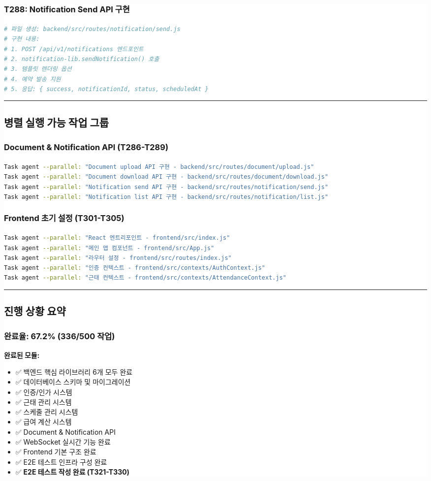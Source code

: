 ### T288: Notification Send API 구현
```bash
# 파일 생성: backend/src/routes/notification/send.js
# 구현 내용:
# 1. POST /api/v1/notifications 엔드포인트
# 2. notification-lib.sendNotification() 호출
# 3. 템플릿 렌더링 옵션
# 4. 예약 발송 지원
# 5. 응답: { success, notificationId, status, scheduledAt }
```

---

## 병렬 실행 가능 작업 그룹

### Document & Notification API (T286-T289)
```bash
Task agent --parallel: "Document upload API 구현 - backend/src/routes/document/upload.js"
Task agent --parallel: "Document download API 구현 - backend/src/routes/document/download.js"
Task agent --parallel: "Notification send API 구현 - backend/src/routes/notification/send.js"
Task agent --parallel: "Notification list API 구현 - backend/src/routes/notification/list.js"
```

### Frontend 초기 설정 (T301-T305)
```bash
Task agent --parallel: "React 엔트리포인트 - frontend/src/index.js"
Task agent --parallel: "메인 앱 컴포넌트 - frontend/src/App.js"
Task agent --parallel: "라우터 설정 - frontend/src/routes/index.js"
Task agent --parallel: "인증 컨텍스트 - frontend/src/contexts/AuthContext.js"
Task agent --parallel: "근태 컨텍스트 - frontend/src/contexts/AttendanceContext.js"
```

---

## 진행 상황 요약

### 완료율: 67.2% (336/500 작업)

**완료된 모듈:**
- ✅ 백엔드 핵심 라이브러리 6개 모두 완료
- ✅ 데이터베이스 스키마 및 마이그레이션
- ✅ 인증/인가 시스템
- ✅ 근태 관리 시스템
- ✅ 스케줄 관리 시스템
- ✅ 급여 계산 시스템
- ✅ Document & Notification API
- ✅ WebSocket 실시간 기능 완료
- ✅ Frontend 기본 구조 완료
- ✅ E2E 테스트 인프라 구성 완료
- ✅ **E2E 테스트 작성 완료 (T321-T330)**
